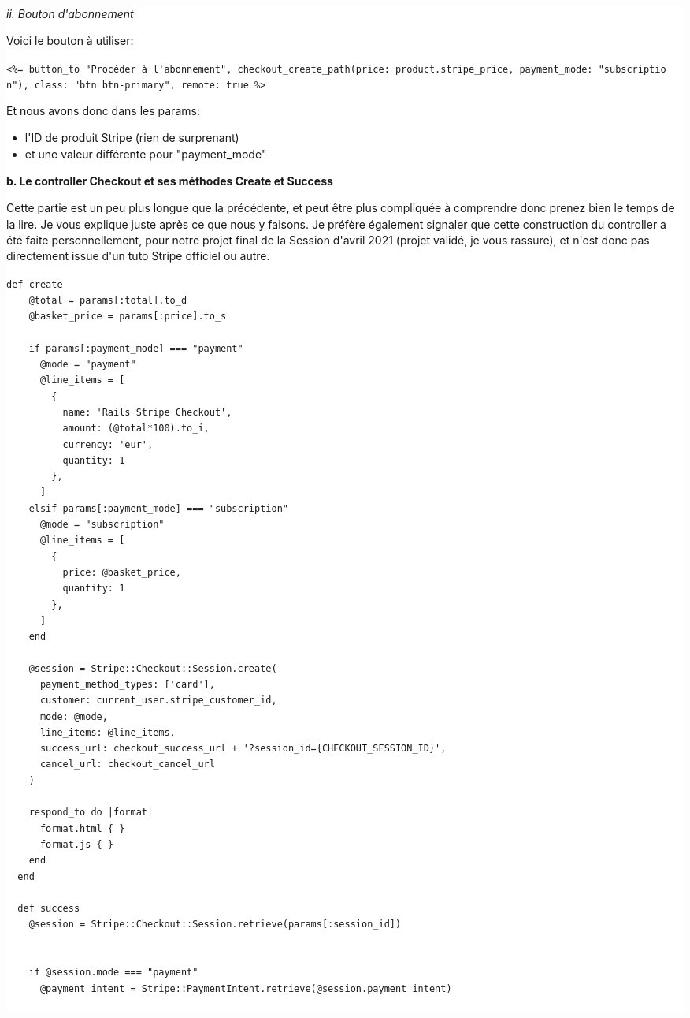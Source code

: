 *ii. Bouton d'abonnement*

Voici le bouton à utiliser:
```
<%= button_to "Procéder à l'abonnement", checkout_create_path(price: product.stripe_price, payment_mode: "subscription"), class: "btn btn-primary", remote: true %>
```
Et nous avons donc dans les params:
- l'ID de produit Stripe (rien de surprenant)
- et une valeur différente pour "payment_mode"

**b. Le controller Checkout et ses méthodes Create et Success**

Cette partie est un peu plus longue que la précédente, et peut être plus compliquée à comprendre donc prenez bien le temps de la lire. Je vous explique juste après ce que nous y faisons.
Je préfère également signaler que cette construction du controller a été faite personnellement, pour notre projet final de la Session d'avril 2021 (projet validé, je vous rassure), et n'est donc pas directement issue d'un tuto Stripe officiel ou autre. 

```
def create
    @total = params[:total].to_d
    @basket_price = params[:price].to_s

    if params[:payment_mode] === "payment"
      @mode = "payment"
      @line_items = [
        {
          name: 'Rails Stripe Checkout',
          amount: (@total*100).to_i,
          currency: 'eur',
          quantity: 1
        },
      ]
    elsif params[:payment_mode] === "subscription"
      @mode = "subscription"
      @line_items = [
        {
          price: @basket_price,
          quantity: 1
        },
      ]
    end

    @session = Stripe::Checkout::Session.create(
      payment_method_types: ['card'],
      customer: current_user.stripe_customer_id,
      mode: @mode,
      line_items: @line_items,
      success_url: checkout_success_url + '?session_id={CHECKOUT_SESSION_ID}',
      cancel_url: checkout_cancel_url
    )

    respond_to do |format|
      format.html { }
      format.js { }
    end
  end

  def success
    @session = Stripe::Checkout::Session.retrieve(params[:session_id])
   

    if @session.mode === "payment"
      @payment_intent = Stripe::PaymentIntent.retrieve(@session.payment_intent)
       
```